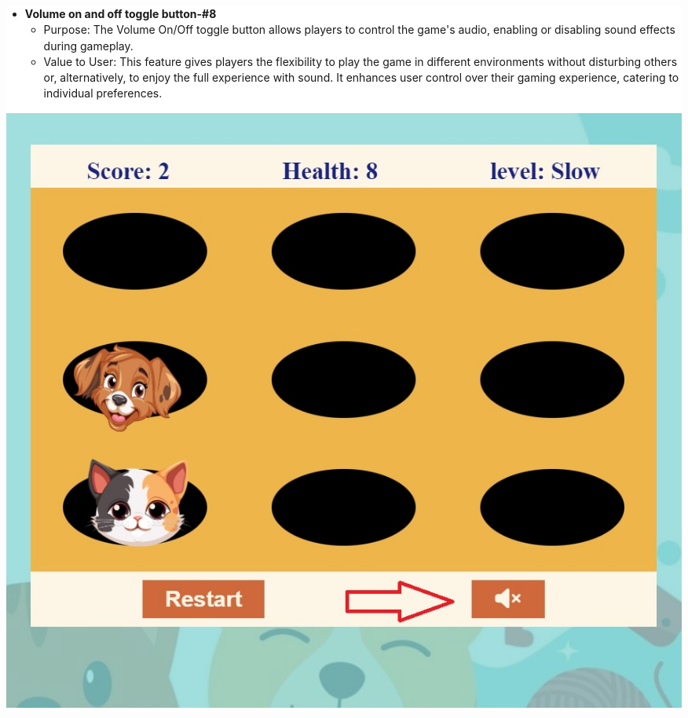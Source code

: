- **Volume on and off toggle button-#8**
    - Purpose: The Volume On/Off toggle button allows players to control the game's audio, enabling or disabling sound effects during gameplay.
    - Value to User: This feature gives players the flexibility to play the game in different environments without disturbing others or, alternatively, to enjoy the full experience with sound. It enhances user control over their gaming experience, catering to individual preferences.

![screenshot](documentation/toggleOff.jpg)